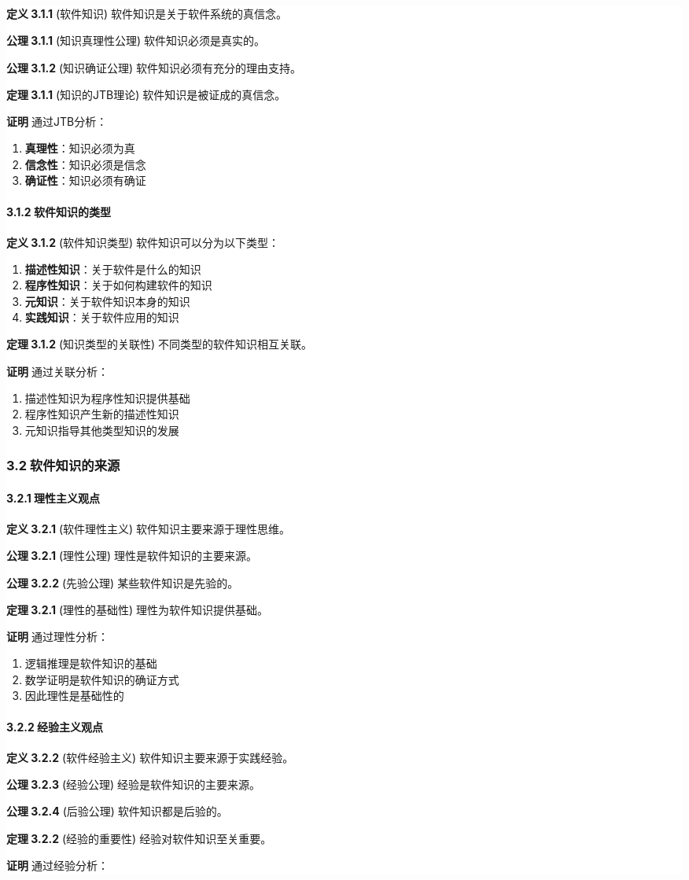 **定义 3.1.1** (软件知识) 软件知识是关于软件系统的真信念。

**公理 3.1.1** (知识真理性公理) 软件知识必须是真实的。

**公理 3.1.2** (知识确证公理) 软件知识必须有充分的理由支持。

**定理 3.1.1** (知识的JTB理论) 软件知识是被证成的真信念。

**证明** 通过JTB分析：

1. **真理性**：知识必须为真
2. **信念性**：知识必须是信念
3. **确证性**：知识必须有确证

#### 3.1.2 软件知识的类型

**定义 3.1.2** (软件知识类型) 软件知识可以分为以下类型：

1. **描述性知识**：关于软件是什么的知识
2. **程序性知识**：关于如何构建软件的知识
3. **元知识**：关于软件知识本身的知识
4. **实践知识**：关于软件应用的知识

**定理 3.1.2** (知识类型的关联性) 不同类型的软件知识相互关联。

**证明** 通过关联分析：

1. 描述性知识为程序性知识提供基础
2. 程序性知识产生新的描述性知识
3. 元知识指导其他类型知识的发展

### 3.2 软件知识的来源

#### 3.2.1 理性主义观点

**定义 3.2.1** (软件理性主义) 软件知识主要来源于理性思维。

**公理 3.2.1** (理性公理) 理性是软件知识的主要来源。

**公理 3.2.2** (先验公理) 某些软件知识是先验的。

**定理 3.2.1** (理性的基础性) 理性为软件知识提供基础。

**证明** 通过理性分析：

1. 逻辑推理是软件知识的基础
2. 数学证明是软件知识的确证方式
3. 因此理性是基础性的

#### 3.2.2 经验主义观点

**定义 3.2.2** (软件经验主义) 软件知识主要来源于实践经验。

**公理 3.2.3** (经验公理) 经验是软件知识的主要来源。

**公理 3.2.4** (后验公理) 软件知识都是后验的。

**定理 3.2.2** (经验的重要性) 经验对软件知识至关重要。

**证明** 通过经验分析：
